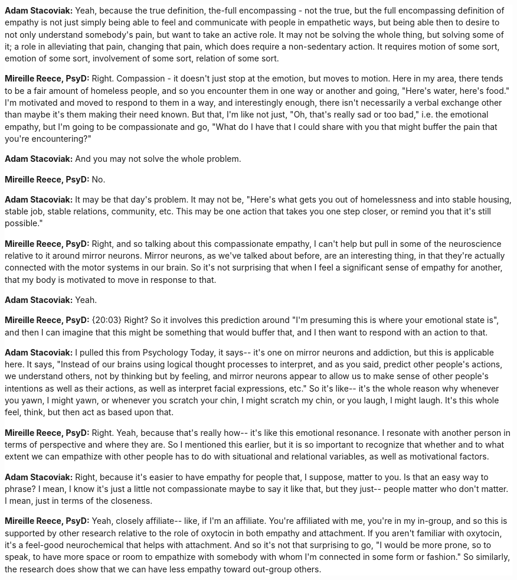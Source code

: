 **Adam Stacoviak:** Yeah, because the true definition, the-full encompassing - not the true, but the full encompassing definition of empathy is not just simply being able to feel and communicate with people in empathetic ways, but being able then to desire to not only understand somebody's pain, but want to take an active role. It may not be solving the whole thing, but solving some of it; a role in alleviating that pain, changing that pain, which does require a non-sedentary action. It requires motion of some sort, emotion of some sort, involvement of some sort, relation of some sort.

**Mireille Reece, PsyD:** Right. Compassion - it doesn't just stop at the emotion, but moves to motion. Here in my area, there tends to be a fair amount of homeless people, and so you encounter them in one way or another and going, "Here's water, here's food." I'm motivated and moved to respond to them in a way, and interestingly enough, there isn't necessarily a verbal exchange other than maybe it's them making their need known. But that, I'm like not just, "Oh, that's really sad or too bad," i.e. the emotional empathy, but I'm going to be compassionate and go, "What do I have that I could share with you that might buffer the pain that you're encountering?"

**Adam Stacoviak:** And you may not solve the whole problem.

**Mireille Reece, PsyD:** No.

**Adam Stacoviak:** It may be that day's problem. It may not be, "Here's what gets you out of homelessness and into stable housing, stable job, stable relations, community, etc. This may be one action that takes you one step closer, or remind you that it's still possible."

**Mireille Reece, PsyD:** Right, and so talking about this compassionate empathy, I can't help but pull in some of the neuroscience relative to it around mirror neurons. Mirror neurons, as we've talked about before, are an interesting thing, in that they're actually connected with the motor systems in our brain. So it's not surprising that when I feel a significant sense of empathy for another, that my body is motivated to move in response to that.

**Adam Stacoviak:** Yeah.

**Mireille Reece, PsyD:** \{20:03\} Right? So it involves this prediction around "I'm presuming this is where your emotional state is", and then I can imagine that this might be something that would buffer that, and I then want to respond with an action to that.

**Adam Stacoviak:** I pulled this from Psychology Today, it says-- it's one on mirror neurons and addiction, but this is applicable here. It says, "Instead of our brains using logical thought processes to interpret, and as you said, predict other people's actions, we understand others, not by thinking but by feeling, and mirror neurons appear to allow us to make sense of other people's intentions as well as their actions, as well as interpret facial expressions, etc." So it's like-- it's the whole reason why whenever you yawn, I might yawn, or whenever you scratch your chin, I might scratch my chin, or you laugh, I might laugh. It's this whole feel, think, but then act as based upon that.

**Mireille Reece, PsyD:** Right. Yeah, because that's really how-- it's like this emotional resonance. I resonate with another person in terms of perspective and where they are. So I mentioned this earlier, but it is so important to recognize that whether and to what extent we can empathize with other people has to do with situational and relational variables, as well as motivational factors.

**Adam Stacoviak:** Right, because it's easier to have empathy for people that, I suppose, matter to you. Is that an easy way to phrase? I mean, I know it's just a little not compassionate maybe to say it like that, but they just-- people matter who don't matter. I mean, just in terms of the closeness.

**Mireille Reece, PsyD:** Yeah, closely affiliate-- like, if I'm an affiliate. You're affiliated with me, you're in my in-group, and so this is supported by other research relative to the role of oxytocin in both empathy and attachment. If you aren't familiar with oxytocin, it's a feel-good neurochemical that helps with attachment. And so it's not that surprising to go, "I would be more prone, so to speak, to have more space or room to empathize with somebody with whom I'm connected in some form or fashion." So similarly, the research does show that we can have less empathy toward out-group others.
